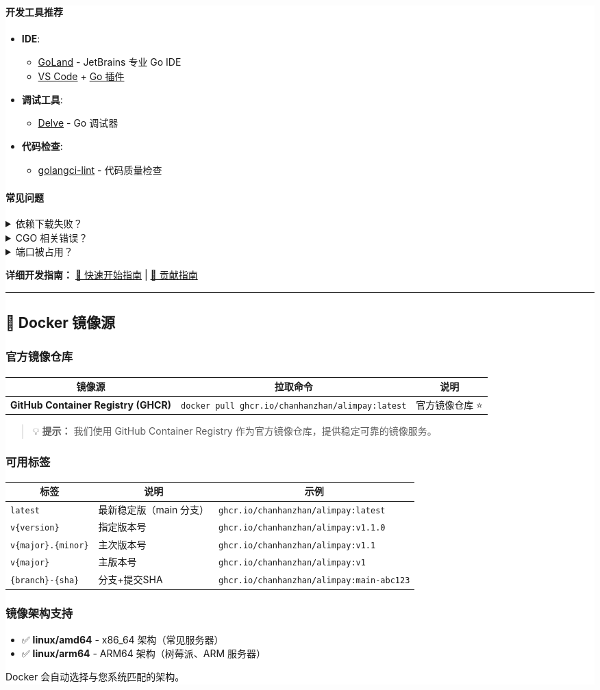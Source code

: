 #### 开发工具推荐

- **IDE**: 
  - [GoLand](https://www.jetbrains.com/go/) - JetBrains 专业 Go IDE
  - [VS Code](https://code.visualstudio.com/) + [Go 插件](https://marketplace.visualstudio.com/items?itemName=golang.go)
  
- **调试工具**:
  - [Delve](https://github.com/go-delve/delve) - Go 调试器

- **代码检查**:
  - [golangci-lint](https://golangci-lint.run/) - 代码质量检查

#### 常见问题

<details><summary>依赖下载失败？</summary></details>

<details><summary>CGO 相关错误？</summary></details>

<details><summary>端口被占用？</summary></details>

**详细开发指南：** [📖 快速开始指南](docs/QUICKSTART.md) | [🤝 贡献指南](CONTRIBUTING.md)

---

## 🐳 Docker 镜像源

### 官方镜像仓库

| 镜像源 | 拉取命令 | 说明 |
|--------|----------|------|
| **GitHub Container Registry (GHCR)** | `docker pull ghcr.io/chanhanzhan/alimpay:latest` | 官方镜像仓库 ⭐ |

> 💡 **提示：** 我们使用 GitHub Container Registry 作为官方镜像仓库，提供稳定可靠的镜像服务。

### 可用标签

| 标签 | 说明 | 示例 |
|------|------|------|
| `latest` | 最新稳定版（main 分支） | `ghcr.io/chanhanzhan/alimpay:latest` |
| `v{version}` | 指定版本号 | `ghcr.io/chanhanzhan/alimpay:v1.1.0` |
| `v{major}.{minor}` | 主次版本号 | `ghcr.io/chanhanzhan/alimpay:v1.1` |
| `v{major}` | 主版本号 | `ghcr.io/chanhanzhan/alimpay:v1` |
| `{branch}-{sha}` | 分支+提交SHA | `ghcr.io/chanhanzhan/alimpay:main-abc123` |

### 镜像架构支持

- ✅ **linux/amd64** - x86_64 架构（常见服务器）
- ✅ **linux/arm64** - ARM64 架构（树莓派、ARM 服务器）

Docker 会自动选择与您系统匹配的架构。
